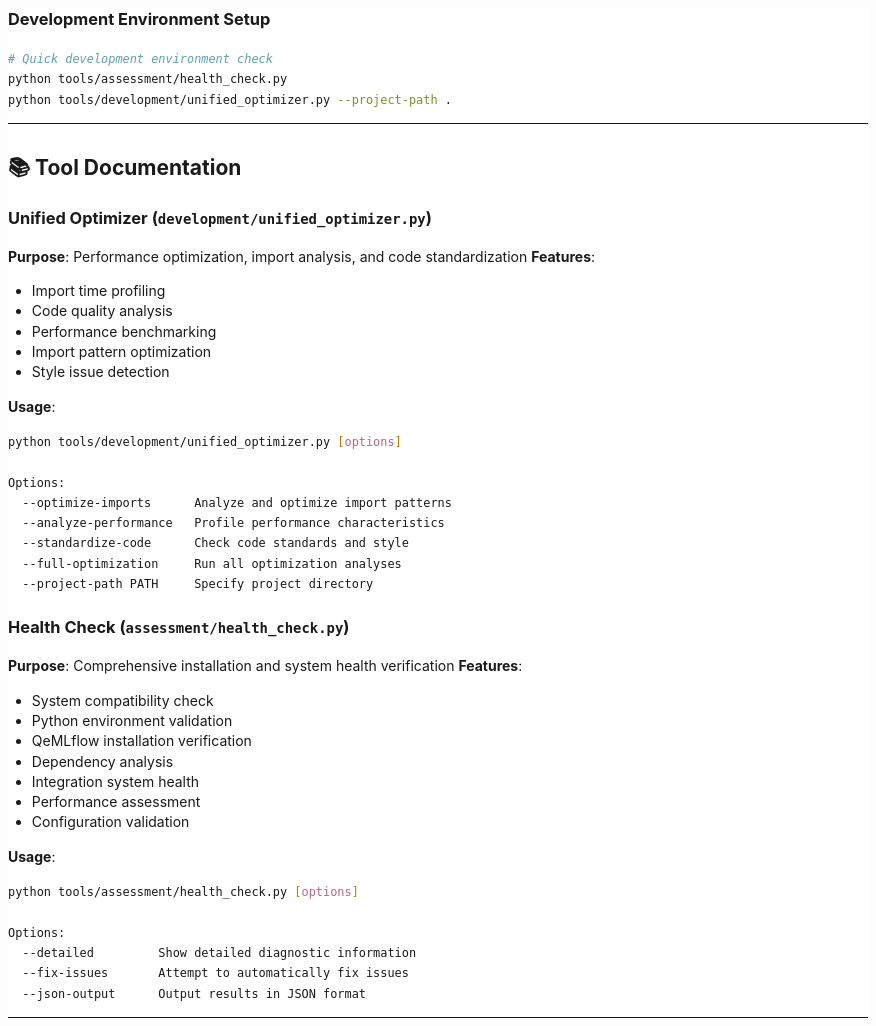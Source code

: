 ### **Development Environment Setup**
```bash
# Quick development environment check
python tools/assessment/health_check.py
python tools/development/unified_optimizer.py --project-path .
```

---

## 📚 Tool Documentation

### **Unified Optimizer** (`development/unified_optimizer.py`)
**Purpose**: Performance optimization, import analysis, and code standardization
**Features**:
- Import time profiling
- Code quality analysis
- Performance benchmarking
- Import pattern optimization
- Style issue detection

**Usage**:
```bash
python tools/development/unified_optimizer.py [options]

Options:
  --optimize-imports      Analyze and optimize import patterns
  --analyze-performance   Profile performance characteristics
  --standardize-code      Check code standards and style
  --full-optimization     Run all optimization analyses
  --project-path PATH     Specify project directory
```

### **Health Check** (`assessment/health_check.py`)
**Purpose**: Comprehensive installation and system health verification
**Features**:
- System compatibility check
- Python environment validation
- QeMLflow installation verification
- Dependency analysis
- Integration system health
- Performance assessment
- Configuration validation

**Usage**:
```bash
python tools/assessment/health_check.py [options]

Options:
  --detailed         Show detailed diagnostic information
  --fix-issues       Attempt to automatically fix issues
  --json-output      Output results in JSON format
```

---